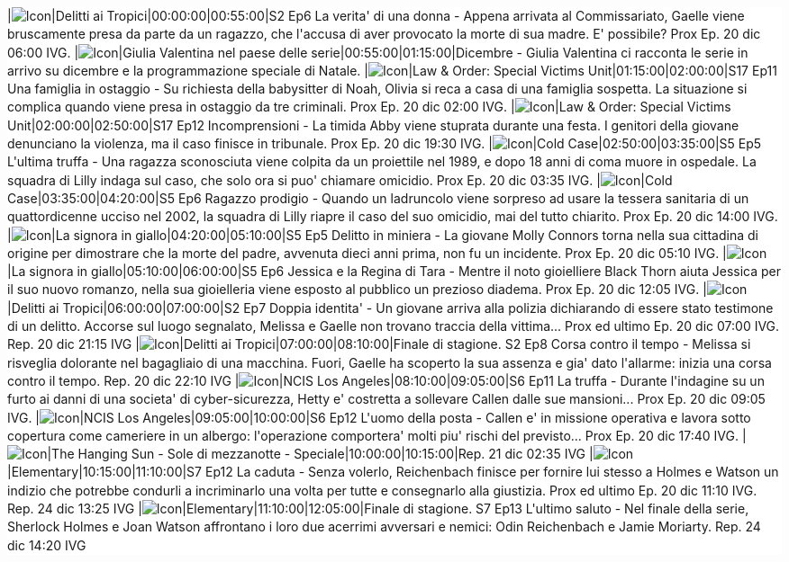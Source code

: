 |![Icon](https://guidatv.sky.it/uuid/b7b6db27-da6e-4b5b-ae11-594d203a7a2c/cover?md5ChecksumParam=556823120ebcfdcb61f0c0afaa3f52dd)|Delitti ai Tropici|00:00:00|00:55:00|S2 Ep6 La verita&#039; di una donna - Appena arrivata al Commissariato, Gaelle viene bruscamente presa da parte da un ragazzo, che l&#039;accusa di aver provocato la morte di sua madre. E&#039; possibile? Prox Ep. 20 dic 06:00 IVG.
|![Icon](https://guidatv.sky.it/uuid/8f58e2f5-8cc9-46ff-9d41-b56091513fe8/cover?md5ChecksumParam=dad1f38424ae1c54cf0cf3bdc3673dab)|Giulia Valentina nel paese delle serie|00:55:00|01:15:00|Dicembre - Giulia Valentina ci racconta le serie in arrivo su dicembre e la programmazione speciale di Natale.
|![Icon](https://guidatv.sky.it/uuid/af6a58bb-f9c7-48f1-8690-4edaebb4627b/cover?md5ChecksumParam=b99ea469faf031ac14e5f5c826a64bdb)|Law &amp; Order: Special Victims Unit|01:15:00|02:00:00|S17 Ep11 Una famiglia in ostaggio - Su richiesta della babysitter di Noah, Olivia si reca a casa di una famiglia sospetta. La situazione si complica quando viene presa in ostaggio da tre criminali. Prox Ep. 20 dic 02:00 IVG.
|![Icon](https://guidatv.sky.it/uuid/e65d779a-cacb-4ad6-9964-33489e4ee754/cover?md5ChecksumParam=b99ea469faf031ac14e5f5c826a64bdb)|Law &amp; Order: Special Victims Unit|02:00:00|02:50:00|S17 Ep12 Incomprensioni - La timida Abby viene stuprata durante una festa. I genitori della giovane denunciano la violenza, ma il caso finisce in tribunale. Prox Ep. 20 dic 19:30 IVG.
|![Icon](https://guidatv.sky.it/uuid/2033a3f8-84d4-4625-9a08-d5cebabd3cd6/cover?md5ChecksumParam=2d25a3dfd72ae897debaadde65274843)|Cold Case|02:50:00|03:35:00|S5 Ep5 L&#039;ultima truffa - Una ragazza sconosciuta viene colpita da un proiettile nel 1989, e dopo 18 anni di coma muore in ospedale. La squadra di Lilly indaga sul caso, che solo ora si puo&#039; chiamare omicidio. Prox Ep. 20 dic 03:35 IVG.
|![Icon](https://guidatv.sky.it/uuid/c924dbbc-7590-4b7e-8b1a-66297bb2be12/cover?md5ChecksumParam=2d25a3dfd72ae897debaadde65274843)|Cold Case|03:35:00|04:20:00|S5 Ep6 Ragazzo prodigio - Quando un ladruncolo viene sorpreso ad usare la tessera sanitaria di un quattordicenne ucciso nel 2002, la squadra di Lilly riapre il caso del suo omicidio, mai del tutto chiarito. Prox Ep. 20 dic 14:00 IVG.
|![Icon](https://guidatv.sky.it/uuid/471f4da6-da75-4dea-bd1c-b5c890562269/cover?md5ChecksumParam=fcd3a3af0b85c22ca3f2291d89751bea)|La signora in giallo|04:20:00|05:10:00|S5 Ep5 Delitto in miniera - La giovane Molly Connors torna nella sua cittadina di origine per dimostrare che la morte del padre, avvenuta dieci anni prima, non fu un incidente. Prox Ep. 20 dic 05:10 IVG.
|![Icon](https://guidatv.sky.it/uuid/28ac39c6-0daa-4c22-8162-3d49e043f1ad/cover?md5ChecksumParam=fcd3a3af0b85c22ca3f2291d89751bea)|La signora in giallo|05:10:00|06:00:00|S5 Ep6 Jessica e la Regina di Tara - Mentre il noto gioielliere Black Thorn aiuta Jessica per il suo nuovo romanzo, nella sua gioielleria viene esposto al pubblico un prezioso diadema. Prox Ep. 20 dic 12:05 IVG.
|![Icon](https://guidatv.sky.it/uuid/8b01c88d-0945-4792-a4c5-26cfeeb16fc9/cover?md5ChecksumParam=556823120ebcfdcb61f0c0afaa3f52dd)|Delitti ai Tropici|06:00:00|07:00:00|S2 Ep7 Doppia identita&#039; - Un giovane arriva alla polizia dichiarando di essere stato testimone di un delitto. Accorse sul luogo segnalato, Melissa e Gaelle non trovano traccia della vittima... Prox ed ultimo Ep. 20 dic 07:00 IVG. Rep. 20 dic 21:15 IVG
|![Icon](https://guidatv.sky.it/uuid/dd882e7d-0e1b-48ec-966a-266e37928843/cover?md5ChecksumParam=556823120ebcfdcb61f0c0afaa3f52dd)|Delitti ai Tropici|07:00:00|08:10:00|Finale di stagione. S2 Ep8 Corsa contro il tempo - Melissa si risveglia dolorante nel bagagliaio di una macchina. Fuori, Gaelle ha scoperto la sua assenza e gia&#039; dato l&#039;allarme: inizia una corsa contro il tempo. Rep. 20 dic 22:10 IVG
|![Icon](https://guidatv.sky.it/uuid/150a5991-96e1-4fa6-b9f0-212684df4086/cover?md5ChecksumParam=71e5465c4d3a0e52451a07064e699795)|NCIS Los Angeles|08:10:00|09:05:00|S6 Ep11 La truffa - Durante l&#039;indagine su un furto ai danni di una societa&#039; di cyber-sicurezza, Hetty e&#039; costretta a sollevare Callen dalle sue mansioni... Prox Ep. 20 dic 09:05 IVG.
|![Icon](https://guidatv.sky.it/uuid/299f8ba1-c376-4aec-9a21-79077e314f13/cover?md5ChecksumParam=71e5465c4d3a0e52451a07064e699795)|NCIS Los Angeles|09:05:00|10:00:00|S6 Ep12 L&#039;uomo della posta - Callen e&#039; in missione operativa e lavora sotto copertura come cameriere in un albergo: l&#039;operazione comportera&#039; molti piu&#039; rischi del previsto... Prox Ep. 20 dic 17:40 IVG.
|![Icon](https://guidatv.sky.it/uuid/2cf263cb-8692-45a1-8421-45362becc2b9/cover?md5ChecksumParam=d27ff23a6d0533d37cf7d9c2630dd8f6)|The Hanging Sun - Sole di mezzanotte - Speciale|10:00:00|10:15:00|Rep. 21 dic 02:35 IVG
|![Icon](https://guidatv.sky.it/uuid/f5d7b04c-a4ec-478d-8447-c7d0955b4596/cover?md5ChecksumParam=4c6099fcbb679587261d5b85e12f5515)|Elementary|10:15:00|11:10:00|S7 Ep12 La caduta - Senza volerlo, Reichenbach finisce per fornire lui stesso a Holmes e Watson un indizio che potrebbe condurli a incriminarlo una volta per tutte e consegnarlo alla giustizia. Prox ed ultimo Ep. 20 dic 11:10 IVG. Rep. 24 dic 13:25 IVG
|![Icon](https://guidatv.sky.it/uuid/a0fca0f7-829d-4aa7-a03b-3e9466c7876b/cover?md5ChecksumParam=4c6099fcbb679587261d5b85e12f5515)|Elementary|11:10:00|12:05:00|Finale di stagione. S7 Ep13 L&#039;ultimo saluto - Nel finale della serie, Sherlock Holmes e Joan Watson affrontano i loro due acerrimi avversari e nemici: Odin Reichenbach e Jamie Moriarty. Rep. 24 dic 14:20 IVG